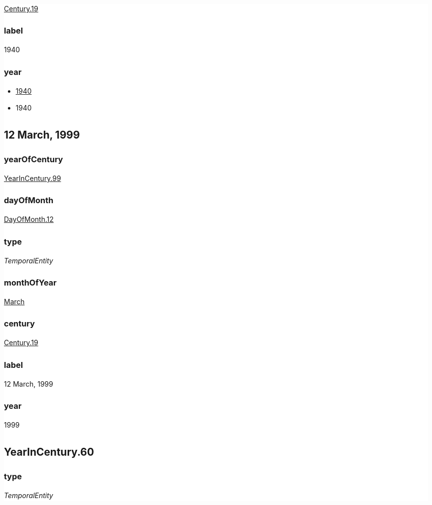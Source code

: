 
[Century.19](#Century.19)

### label


1940

### year

 - [1940](#1940)

 - 1940

## 12 March, 1999

### yearOfCentury


[YearInCentury.99](#YearInCentury.99)

### dayOfMonth


[DayOfMonth.12](#DayOfMonth.12)

### type


*TemporalEntity*

### monthOfYear


[March](#March)

### century


[Century.19](#Century.19)

### label


12 March, 1999

### year


1999

## YearInCentury.60

### type


*TemporalEntity*
